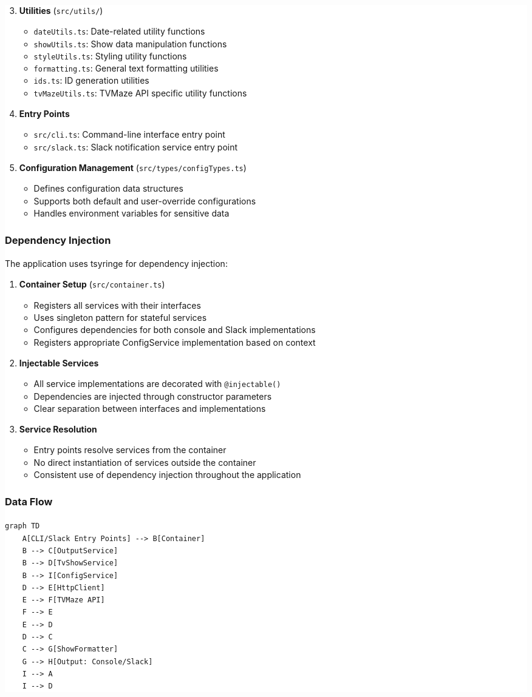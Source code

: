 3. **Utilities** (`src/utils/`)
   - `dateUtils.ts`: Date-related utility functions
   - `showUtils.ts`: Show data manipulation functions
   - `styleUtils.ts`: Styling utility functions
   - `formatting.ts`: General text formatting utilities
   - `ids.ts`: ID generation utilities
   - `tvMazeUtils.ts`: TVMaze API specific utility functions

4. **Entry Points**
   - `src/cli.ts`: Command-line interface entry point
   - `src/slack.ts`: Slack notification service entry point

5. **Configuration Management** (`src/types/configTypes.ts`)
   - Defines configuration data structures
   - Supports both default and user-override configurations
   - Handles environment variables for sensitive data

### Dependency Injection

The application uses tsyringe for dependency injection:

1. **Container Setup** (`src/container.ts`)
   - Registers all services with their interfaces
   - Uses singleton pattern for stateful services
   - Configures dependencies for both console and Slack implementations
   - Registers appropriate ConfigService implementation based on context

2. **Injectable Services**
   - All service implementations are decorated with `@injectable()`
   - Dependencies are injected through constructor parameters
   - Clear separation between interfaces and implementations

3. **Service Resolution**
   - Entry points resolve services from the container
   - No direct instantiation of services outside the container
   - Consistent use of dependency injection throughout the application

### Data Flow

```mermaid
graph TD
    A[CLI/Slack Entry Points] --> B[Container]
    B --> C[OutputService]
    B --> D[TvShowService]
    B --> I[ConfigService]
    D --> E[HttpClient]
    E --> F[TVMaze API]
    F --> E
    E --> D
    D --> C
    C --> G[ShowFormatter]
    G --> H[Output: Console/Slack]
    I --> A
    I --> D
```
